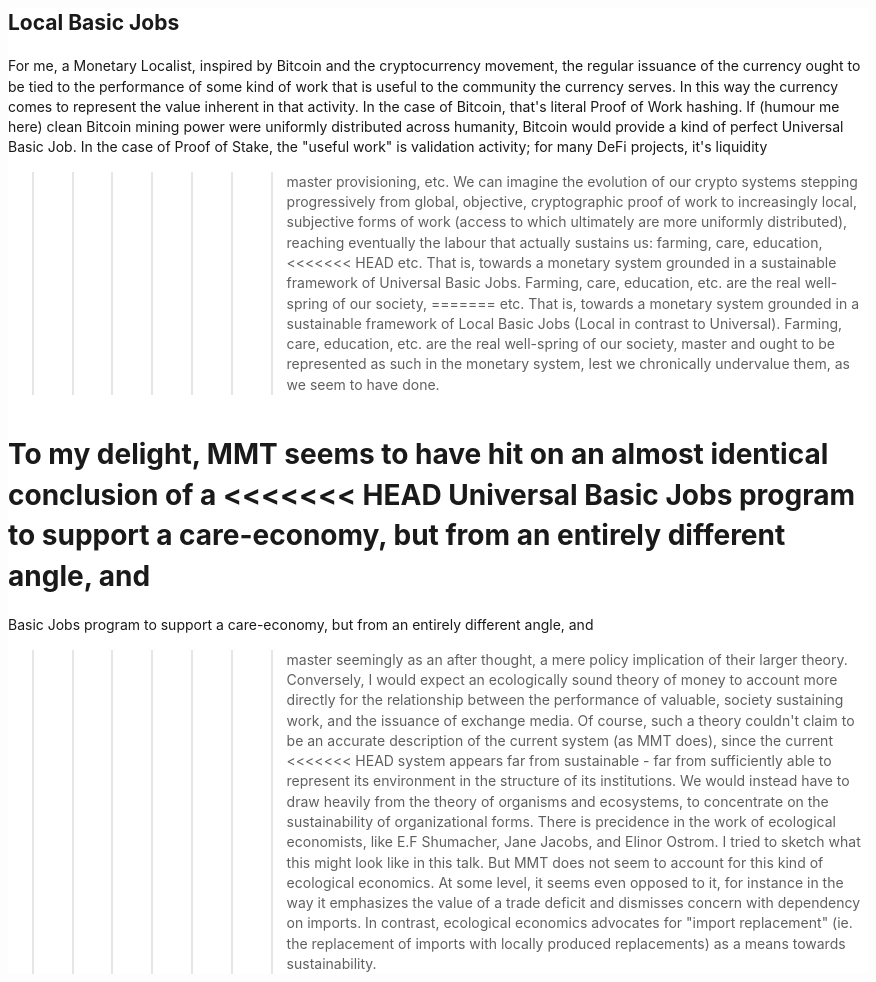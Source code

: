 ## Local Basic Jobs

For me, a Monetary Localist, inspired by Bitcoin and the cryptocurrency movement, the regular issuance of
the currency ought to be tied to the performance of some kind of work that is useful to
the community the currency serves. In this way the currency comes to represent
the value inherent in that activity. In the case of Bitcoin, that's literal Proof
of Work hashing. If (humour me here) clean Bitcoin mining power were uniformly distributed
across humanity, Bitcoin would provide a kind of perfect Universal Basic Job. 
In the case of Proof of Stake, the "useful work" is validation activity; for many DeFi projects, it's liquidity
>>>>>>> master
provisioning, etc. We can imagine the evolution of our crypto systems stepping progressively 
from global, objective, cryptographic proof of work to increasingly local, subjective forms of work
(access to which ultimately are more uniformly distributed),
reaching eventually the labour that actually sustains us: farming, care, education,
<<<<<<< HEAD
etc. That is, towards a monetary system grounded in a sustainable framework of Universal 
Basic Jobs. Farming, care, education, etc. are the real well-spring of our society, 
=======
etc. That is, towards a monetary system grounded in a sustainable framework of
Local Basic Jobs (Local in contrast to Universal). Farming, care, education, etc. are the real well-spring of our society, 
>>>>>>> master
and ought to be represented as such in the monetary system, lest we chronically undervalue them, 
as we seem to have done. 

To my delight, MMT seems to have hit on an almost identical conclusion of a
<<<<<<< HEAD
Universal Basic Jobs program to support a care-economy, but from an entirely different angle, and 
=======
Basic Jobs program to support a care-economy, but from an entirely different angle, and 
>>>>>>> master
seemingly as an after thought, a mere policy implication of their larger
theory. Conversely, I would expect an ecologically sound theory of money 
to account more directly for the relationship between the performance of valuable, 
society sustaining work, and the issuance of exchange media. Of course, such a theory couldn't claim to be
an accurate description of the current system (as MMT does), since the current
<<<<<<< HEAD
system appears far from sustainable - far from sufficiently able to represent
its environment in the structure of its institutions.
We would instead have to draw heavily from the theory of organisms and ecosystems, to concentrate
on the sustainability of organizational forms. There is precidence in the work
of ecological economists, like E.F Shumacher, Jane Jacobs, and Elinor Ostrom.
I tried to sketch what this might look like in this talk. 
But MMT does not seem to account for this kind of ecological economics. At some level, it seems even opposed to
it, for instance in the way it emphasizes the value of a trade deficit and
dismisses concern with dependency on imports. In contrast, ecological economics
advocates for "import replacement" (ie. the replacement of imports with locally
produced replacements) as a means towards sustainability. 

